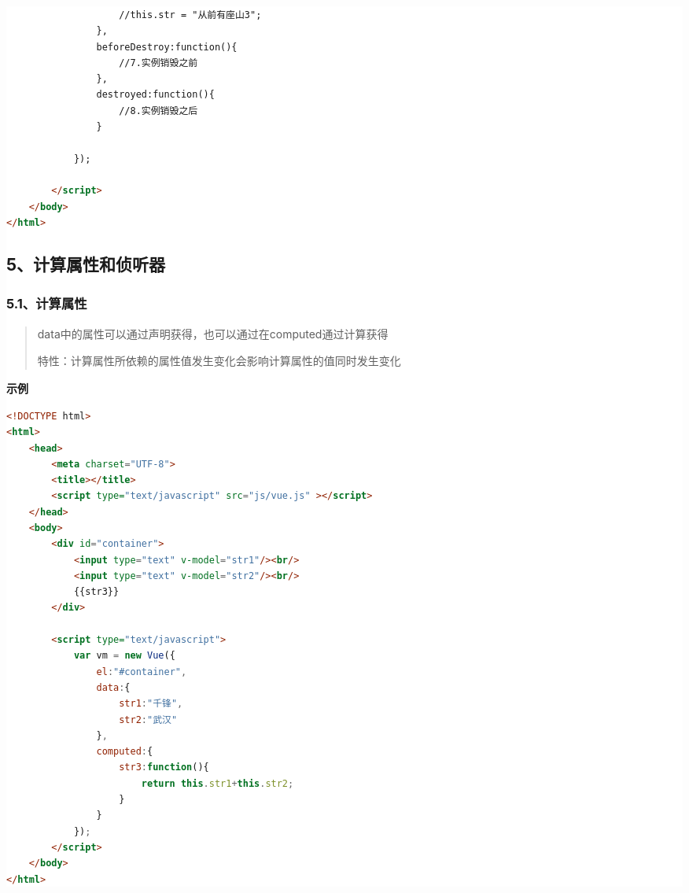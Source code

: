 ```html
					//this.str = "从前有座山3";
				},
				beforeDestroy:function(){
					//7.实例销毁之前
				},
				destroyed:function(){
					//8.实例销毁之后
				}
				
			});
					
		</script>		
	</body>
</html>
```

## 5、计算属性和侦听器

### 5.1、计算属性

> data中的属性可以通过声明获得，也可以通过在computed通过计算获得
>
> 特性：计算属性所依赖的属性值发生变化会影响计算属性的值同时发生变化

**示例**

```html
<!DOCTYPE html>
<html>
	<head>
		<meta charset="UTF-8">
		<title></title>
		<script type="text/javascript" src="js/vue.js" ></script>
	</head>
	<body>
		<div id="container">
			<input type="text" v-model="str1"/><br/>
			<input type="text" v-model="str2"/><br/>
			{{str3}}
		</div>
		
		<script type="text/javascript">
			var vm = new Vue({
				el:"#container",
				data:{
					str1:"千锋",
					str2:"武汉"
				},
				computed:{
					str3:function(){
						return this.str1+this.str2;
					}
				}
			});
		</script>
	</body>
</html>
```
